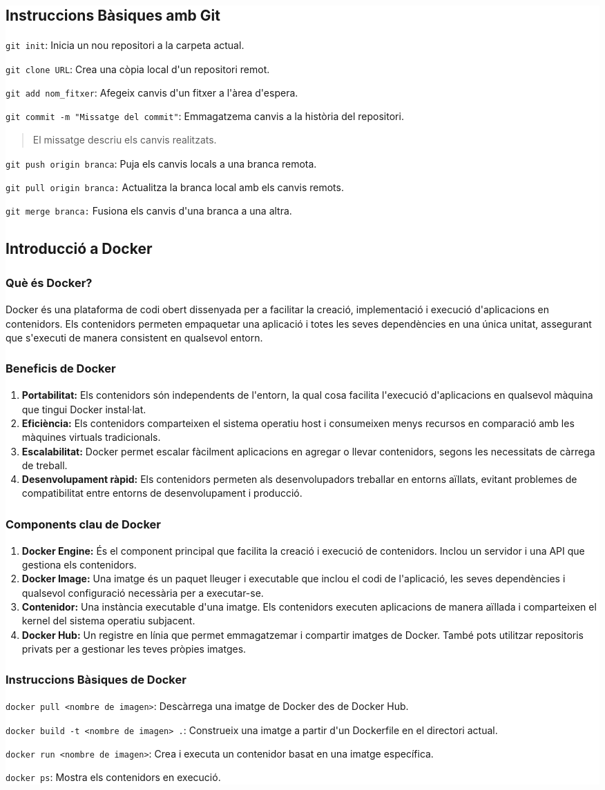 ## Instruccions Bàsiques amb Git
`git init`: Inicia un nou repositori a la carpeta actual.

`git clone URL`: Crea una còpia local d'un repositori remot.

`git add nom_fitxer`: Afegeix canvis d'un fitxer a l'àrea d'espera.

`git commit -m "Missatge del commit"`: Emmagatzema canvis a la història del repositori.
> El missatge descriu els canvis realitzats.

`git push origin branca`: Puja els canvis locals a una branca remota.

`git pull origin branca:` Actualitza la branca local amb els canvis remots.

`git merge branca:` Fusiona els canvis d'una branca a una altra.

## Introducció a Docker
### Què és Docker?
Docker és una plataforma de codi obert dissenyada per a facilitar la creació, implementació i execució d'aplicacions en contenidors. Els contenidors permeten empaquetar una aplicació i totes les seves dependències en una única unitat, assegurant que s'executi de manera consistent en qualsevol entorn.

### Beneficis de Docker
1. **Portabilitat:** Els contenidors són independents de l'entorn, la qual cosa facilita l'execució d'aplicacions en qualsevol màquina que tingui Docker instal·lat.
1. **Eficiència:** Els contenidors comparteixen el sistema operatiu host i consumeixen menys recursos en comparació amb les màquines virtuals tradicionals.
1. **Escalabilitat:** Docker permet escalar fàcilment aplicacions en agregar o llevar contenidors, segons les necessitats de càrrega de treball.
1. **Desenvolupament ràpid:** Els contenidors permeten als desenvolupadors treballar en entorns aïllats, evitant problemes de compatibilitat entre entorns de desenvolupament i producció.

### Components clau de Docker
1. **Docker Engine:** És el component principal que facilita la creació i execució de contenidors. Inclou un servidor i una API que gestiona els contenidors.
1. **Docker Image:** Una imatge és un paquet lleuger i executable que inclou el codi de l'aplicació, les seves dependències i qualsevol configuració necessària per a executar-se.
1. **Contenidor:** Una instància executable d'una imatge. Els contenidors executen aplicacions de manera aïllada i comparteixen el kernel del sistema operatiu subjacent.
1. **Docker Hub:** Un registre en línia que permet emmagatzemar i compartir imatges de Docker. També pots utilitzar repositoris privats per a gestionar les teves pròpies imatges.

### Instruccions Bàsiques de Docker
`docker pull <nombre de imagen>`: Descàrrega una imatge de Docker des de Docker Hub.

`docker build -t <nombre de imagen> .`: Construeix una imatge a partir d'un Dockerfile en el directori actual.

`docker run <nombre de imagen>`: Crea i executa un contenidor basat en una imatge específica.

`docker ps`: Mostra els contenidors en execució.
